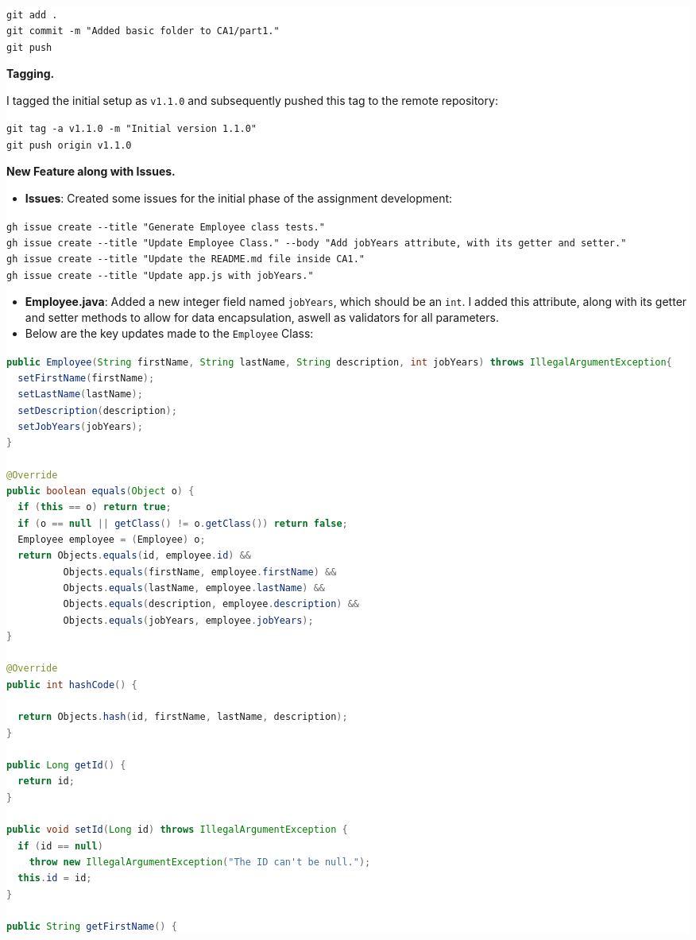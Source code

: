 ```Terminal
git add .
git commit -m "Added basic folder to CA1/part1."
git push
```

**Tagging.**

I tagged the initial setup as `v1.1.0` and subsequently pushed this tag to the remote repository:

```Terminal
git tag -a v1.1.0 -m "Initial version 1.1.0"
git push origin v1.1.0
```
**New Feature along with Issues.**

- **Issues**: Created some issues for the initial phase of the assignment development:
```Terminal
gh issue create --title "Generate Employee class tests."
gh issue create --title "Update Employee Class." --body "Add jobYears attribute, with its getter and setter."
gh issue create --title "Update the README.md file inside CA1."
gh issue create --title "Update app.js with jobYears."
```

- **Employee.java**: Added a new integer field named `jobYears`, which should be an `int`.
  I added this attribute, along with its getter and setter methods to allow for data encapsulation,
  aswell as validators for all parameters.
- Below are the key updates made to the `Employee` Class:

```java
public Employee(String firstName, String lastName, String description, int jobYears) throws IllegalArgumentException{
  setFirstName(firstName);
  setLastName(lastName);
  setDescription(description);
  setJobYears(jobYears);
}

@Override
public boolean equals(Object o) {
  if (this == o) return true;
  if (o == null || getClass() != o.getClass()) return false;
  Employee employee = (Employee) o;
  return Objects.equals(id, employee.id) &&
          Objects.equals(firstName, employee.firstName) &&
          Objects.equals(lastName, employee.lastName) &&
          Objects.equals(description, employee.description) &&
          Objects.equals(jobYears, employee.jobYears);
}

@Override
public int hashCode() {

  return Objects.hash(id, firstName, lastName, description);
}

public Long getId() {
  return id;
}

public void setId(Long id) throws IllegalArgumentException {
  if (id == null)
    throw new IllegalArgumentException("The ID can't be null.");
  this.id = id;
}

public String getFirstName() {
```